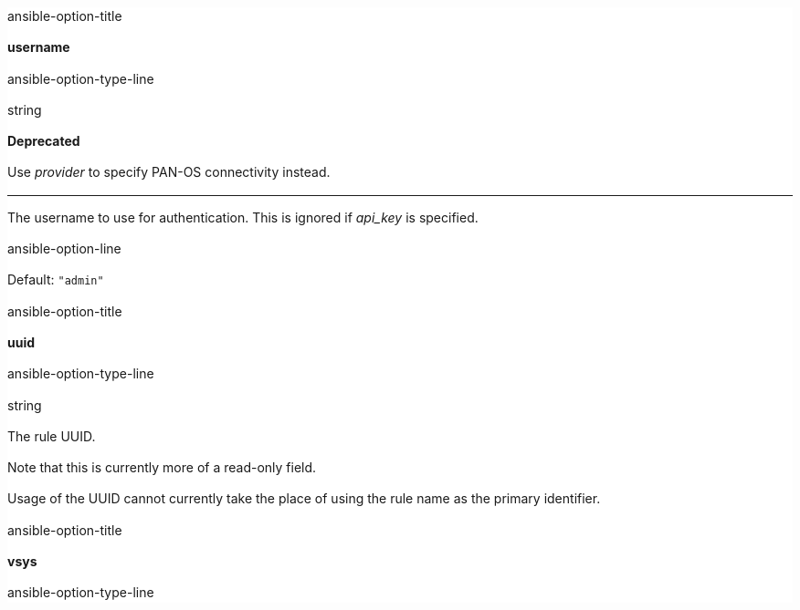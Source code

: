 <div
id="ansible_collections.paloaltonetworks.panos.panos_pbf_rule_module__parameter-username">
<div className="rst-class">
<p>ansible-option-title</p>
</div>
</div>
<p><strong>username</strong></p>
<a className="ansibleOptionLink" href="#parameter-username" title="Permalink to this option"></a>
<div className="rst-class">
<p>ansible-option-type-line</p>
</div>
<p><span className="ansible-option-type">string</span></p>
</div></td>
<td><div className="ansible-option-cell">
<p><strong>Deprecated</strong></p>
<p>Use <em>provider</em> to specify PAN-OS connectivity instead.</p>
<hr/>
<p>The username to use for authentication. This is ignored if
<em>api_key</em> is specified.</p>
<div className="rst-class">
<p>ansible-option-line</p>
</div>
<p><span className="ansible-option-default-bold">Default:</span> <code
className="interpreted-text"
role="ansible-option-default">"admin"</code></p>
</div></td>
</tr>
<tr className="odd">
<td><div className="ansible-option-cell">
<div className="ansibleOptionAnchor" id="parameter-uuid"></div>
<div
id="ansible_collections.paloaltonetworks.panos.panos_pbf_rule_module__parameter-uuid">
<div className="rst-class">
<p>ansible-option-title</p>
</div>
</div>
<p><strong>uuid</strong></p>
<a className="ansibleOptionLink" href="#parameter-uuid" title="Permalink to this option"></a>
<div className="rst-class">
<p>ansible-option-type-line</p>
</div>
<p><span className="ansible-option-type">string</span></p>
</div></td>
<td><div className="ansible-option-cell">
<p>The rule UUID.</p>
<p>Note that this is currently more of a read-only field.</p>
<p>Usage of the UUID cannot currently take the place of using the rule
name as the primary identifier.</p>
</div></td>
</tr>
<tr className="even">
<td><div className="ansible-option-cell">
<div className="ansibleOptionAnchor" id="parameter-vsys"></div>
<div
id="ansible_collections.paloaltonetworks.panos.panos_pbf_rule_module__parameter-vsys">
<div className="rst-class">
<p>ansible-option-title</p>
</div>
</div>
<p><strong>vsys</strong></p>
<a className="ansibleOptionLink" href="#parameter-vsys" title="Permalink to this option"></a>
<div className="rst-class">
<p>ansible-option-type-line</p>
</div>